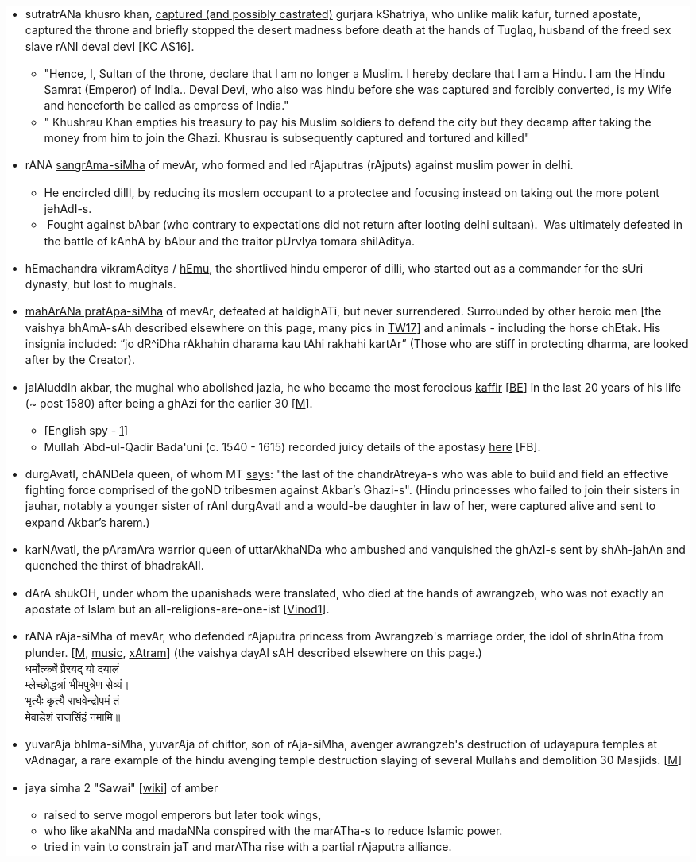 - sutratrANa khusro khan, [captured (and possibly castrated)](http://manasataramgini.wordpress.com/2013/12/09/some-reflections-on-the-khans-qaidu-and-dua-and-the-great-khans-lost-legacy/) gurjara kShatriya, who unlike malik kafur, turned apostate, captured the throne and briefly stopped the desert madness before death at the hands of Tuglaq, husband of the freed sex slave rANI deval devI \[[KC](http://kalchiron.blogspot.in/2007/03/memorable-love-story-of-khushro-khan.html) [AS16](https://agentsaffron.wordpress.com/2016/05/14/the-saviors-of-dharma-in-south-india-part-1/)\].
    - "Hence, I, Sultan of the throne, declare that I am no longer a Muslim. I hereby declare that I am a Hindu. I am the Hindu Samrat (Emperor) of India.. Deval Devi, who also was hindu before she was captured and forcibly converted, is my Wife and henceforth be called as empress of India."  
    - " Khushrau Khan empties his treasury to pay his Muslim soldiers to defend the city but they decamp after taking the money from him to join the Ghazi. Khusrau is subsequently captured and tortured and killed"
- rANA [sangrAma-siMha](http://en.wikipedia.org/wiki/Rana_Sanga) of mevAr, who formed and led rAjaputras (rAjputs) against muslim power in delhi.  
    - He encircled dillI, by reducing its moslem occupant to a protectee and focusing instead on taking out the more potent jehAdI-s.
    -  Fought against bAbar (who contrary to expectations did not return after looting delhi sultaan).  Was ultimately defeated in the battle of kAnhA by bAbur and the traitor pUrvIya tomara shilAditya.
- hEmachandra vikramAditya / [hEmu](http://en.wikipedia.org/wiki/Hemu), the shortlived hindu emperor of dilli, who started out as a commander for the sUri dynasty, but lost to mughals.  
- [mahArANa pratApa-siMha](http://en.wikipedia.org/wiki/Maharana_Pratap) of mevAr, defeated at haldighATi, but never surrendered. Surrounded by other heroic men \[the vaishya bhAmA-sAh described elsewhere on this page, many pics in [TW17](https://twitter.com/cynicalpahadi/status/866884768943570944)\] and animals - including the horse chEtak. His insignia included: “jo dR^iDha rAkhahin dharama kau tAhi rakhahi kartAr” (Those who are stiff in protecting dharma, are looked after by the Creator).
- jalAluddIn akbar, the mughal who abolished jazia, he who became the most ferocious [kaffir](http://bharatendu.com/2009/11/16/patisahas-dictat/) \[[BE](http://bharatendu.com/2009/11/16/patisahas-dictat/)\] in the last 20 years of his life (~ post 1580) after being a ghAzi for the earlier 30 \[[M](http://manasataramgini.wordpress.com/2014/02/04/some-notes-on-the-extra-military-aspects-of-the-islamo-hindu-confrontation/)\].
    - \[English spy - [1](https://twitter.com/blog_supplement/status/573617770186801154)\]
    - Mullah ʿAbd-ul-Qadir Bada'uni (c. 1540 - 1615) recorded juicy details of the apostasy [here](http://www.payer.de/quellenkunde/quellen148.htm) \[FB\].
- durgAvatI, chANDela queen, of whom MT [says](https://manasataramgini.wordpress.com/2011/10/09/yuddha-vyuha-s-mlechcha-s-and-vanija-niti-in-the-last-hindu-empire/): "the last of the chandrAtreya-s who was able to build and field an effective fighting force comprised of the goND tribesmen against Akbar’s Ghazi-s". (Hindu princesses who failed to join their sisters in jauhar, notably a younger sister of rAnI durgAvatI and a would-be daughter in law of her, were captured alive and sent to expand Akbar’s harem.)
- karNAvatI, the pAramAra warrior queen of uttarAkhaNDa who [ambushed](http://manasataramgini.wordpress.com/2012/02/12/on-a-paramara-warrior-queen-and-some-saracenic-structures-in-lata/) and vanquished the ghAzI-s sent by shAh-jahAn and quenched the thirst of bhadrakAlI.  

- dArA shukOH, under whom the upanishads were translated, who died at the hands of awrangzeb, who was not exactly an apostate of Islam but an all-religions-are-one-ist \[[Vinod1](http://www.kashmirherald.com/featuredarticle/darashikoh.html)\].
- rANA rAja-siMha of mevAr, who defended rAjaputra princess from Awrangzeb's marriage order, the idol of shrInAtha from plunder. \[[M](http://manasataramgini.wordpress.com/2014/07/13/some-meanderings-on-early-medieval-history-from-the-view-point-of-nastika-compositions/), [music](http://www.eternalmewar.in/collaboration/music/courts-of-mewar/rana-raj-singh.aspx?s=c), [xAtram](http://kshatriyaektamanch.com/blog/?p=49)\] (the vaishya dayAl sAH described elsewhere on this page.)  
    धर्मोत्कर्षे प्रैरयद् यो दयालं  
    म्लेच्छोद्धर्त्रा भीमपुत्रेण सेव्यं।  
    भृत्यैः कृत्यै राघवेन्द्रोपमं तं  
    मेवाडेशं राजसिंहं नमामि॥
- yuvarAja bhIma-siMha, yuvarAja of chittor, son of rAja-siMha, avenger awrangzeb's destruction of udayapura temples at vAdnagar, a rare example of the hindu avenging temple destruction slaying of several Mullahs and demolition 30 Masjids. \[[M](http://manasataramgini.wordpress.com/2014/07/13/some-meanderings-on-early-medieval-history-from-the-view-point-of-nastika-compositions/)\]  
- jaya simha 2 "Sawai" \[[wiki](https://en.wikipedia.org/wiki/Jai_Singh_II#Sawai_Jai_Singh_and_the_Marathas)\] of amber
  - raised to serve mogol emperors but later took wings, 
  - who like akaNNa and madaNNa conspired with the marATha-s to reduce Islamic power.
  - tried in vain to constrain jaT and marATha rise with a partial rAjaputra alliance.